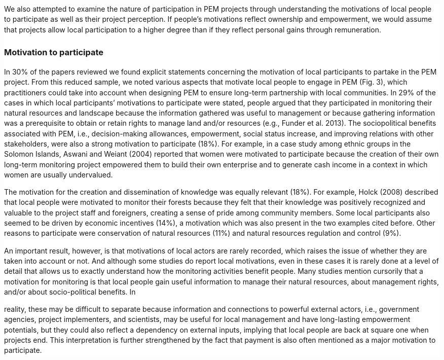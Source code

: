 We also attempted to examine the nature of participation in PEM
projects through understanding the motivations of local people
to participate as well as their project perception. If people’s
motivations reflect ownership and empowerment, we would
assume that projects allow local participation to a higher degree
than if they reflect personal gains through remuneration.

### Motivation to participate

In 30% of the papers reviewed we found explicit statements
concerning the motivation of local participants to partake in the
PEM project. From this reduced sample, we noted various aspects
that motivate local people to engage in PEM (Fig. 3), which
practitioners could take into account when designing PEM to
ensure long-term partnership with local communities. In 29% of
the cases in which local participants’ motivations to participate
were stated, people argued that they participated in monitoring
their natural resources and landscape because the information
gathered was useful to management or because gathering
information was a prerequisite to obtain or retain rights to
manage land and/or resources (e.g., Funder et al. 2013). The sociopolitical benefits associated with PEM, i.e., decision-making
allowances, empowerment, social status increase, and improving
relations with other stakeholders, were also a strong motivation
to participate (18%). For example, in a case study among ethnic
groups in the Solomon Islands, Aswani and Weiant (2004)
reported that women were motivated to participate because the
creation of their own long-term monitoring project empowered
them to build their own enterprise and to generate cash income
in a context in which women are usually undervalued.

The motivation for the creation and dissemination of knowledge
was equally relevant (18%). For example, Holck (2008) described
that local people were motivated to monitor their forests because
they felt that their knowledge was positively recognized and
valuable to the project staff and foreigners, creating a sense of
pride among community members. Some local participants also
seemed to be driven by economic incentives (14%), a motivation
which was also present in the two examples cited before. Other
reasons to participate were conservation of natural resources
(11%) and natural resources regulation and control (9%).

An important result, however, is that motivations of local actors
are rarely recorded, which raises the issue of whether they are
taken into account or not. And although some studies do report
local motivations, even in these cases it is rarely done at a level of
detail that allows us to exactly understand how the monitoring
activities benefit people. Many studies mention cursorily that a
motivation for monitoring is that local people gain useful
information to manage their natural resources, about
management rights, and/or about socio-political benefits. In

reality, these may be difficult to separate because information and
connections to powerful external actors, i.e., government
agencies, project implementers, and scientists, may be useful for
local management and have long-lasting empowerment
potentials, but they could also reflect a dependency on external
inputs, implying that local people are back at square one when
projects end. This interpretation is further strengthened by the
fact that payment is also often mentioned as a major motivation
to participate.
